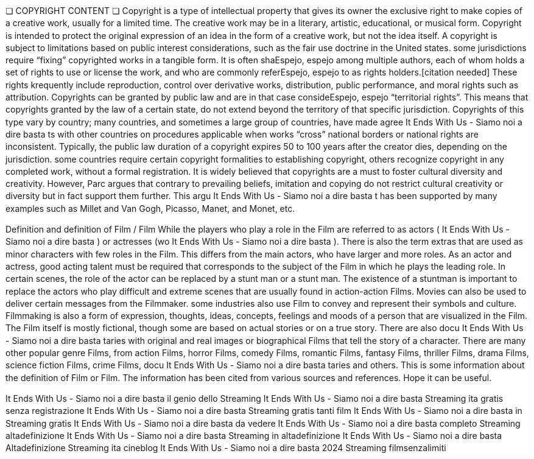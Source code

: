 ❏ COPYRIGHT CONTENT ❏ 
Copyright is a type of intellectual property that gives its owner the exclusive right to make copies of a creative work, usually for a limited time. The creative work may be in a literary, artistic, educational, or musical form. Copyright is intended to protect the original expression of an idea in the form of a creative work, but not the idea itself. A copyright is subject to limitations based on public interest considerations, such as the fair use doctrine in the United states. some jurisdictions require “fixing” copyrighted works in a tangible form. It is often shaEspejo, espejo among multiple authors, each of whom holds a set of rights to use or license the work, and who are commonly referEspejo, espejo to as rights holders.[citation needed] These rights krequently include reproduction, control over derivative works, distribution, public performance, and moral rights such as attribution. Copyrights can be granted by public law and are in that case consideEspejo, espejo “territorial rights”.
This means that copyrights granted by the law of a certain state, do not extend beyond the territory of that specific jurisdiction. Copyrights of this type vary by country; many countries, and sometimes a large group of countries, have made agree It Ends With Us - Siamo noi a dire basta ts with other countries on procedures applicable when works “cross” national borders or national rights are inconsistent. Typically, the public law duration of a copyright expires 50 to 100 years after the creator dies, depending on the jurisdiction. some countries require certain copyright formalities to establishing copyright, others recognize copyright in any completed work, without a formal registration. It is widely believed that copyrights are a must to foster cultural diversity and creativity. However, Parc argues that contrary to prevailing beliefs, imitation and copying do not restrict cultural creativity or diversity but in fact support them further. This argu It Ends With Us - Siamo noi a dire basta t has been supported by many examples such as Millet and Van Gogh, Picasso, Manet, and Monet, etc.

Definition and definition of Film / Film While the players who play a role in the Film are referred to as actors ( It Ends With Us - Siamo noi a dire basta ) or actresses (wo It Ends With Us - Siamo noi a dire basta ). There is also the term extras that are used as minor characters with few roles in the Film. This differs from the main actors, who have larger and more roles. As an actor and actress, good acting talent must be required that corresponds to the subject of the Film in which he plays the leading role. In certain scenes, the role of the actor can be replaced by a stunt man or a stunt man. The existence of a stuntman is important to replace the actors who play difficult and extreme scenes that are usually found in action-action Films. Movies can also be used to deliver certain messages from the Filmmaker. some industries also use Film to convey and represent their symbols and culture. Filmmaking is also a form of expression, thoughts, ideas, concepts, feelings and moods of a person that are visualized in the Film. The Film itself is mostly fictional, though some are based on actual stories or on a true story. There are also docu It Ends With Us - Siamo noi a dire basta taries with original and real images or biographical Films that tell the story of a character. There are many other popular genre Films, from action Films, horror Films, comedy Films, romantic Films, fantasy Films, thriller Films, drama Films, science fiction Films, crime Films, docu It Ends With Us - Siamo noi a dire basta taries and others. This is some information about the definition of Film or Film. The information has been cited from various sources and references. Hope it can be useful.

It Ends With Us - Siamo noi a dire basta il genio dello Streaming
It Ends With Us - Siamo noi a dire basta Streaming ita gratis senza registrazione
It Ends With Us - Siamo noi a dire basta Streaming gratis tanti film
It Ends With Us - Siamo noi a dire basta in Streaming gratis
It Ends With Us - Siamo noi a dire basta da vedere
It Ends With Us - Siamo noi a dire basta completo Streaming altadefinizione
It Ends With Us - Siamo noi a dire basta Streaming in altadefinizione
It Ends With Us - Siamo noi a dire basta Altadefinizione Streaming ita cineblog
It Ends With Us - Siamo noi a dire basta 2024 Streaming filmsenzalimiti
